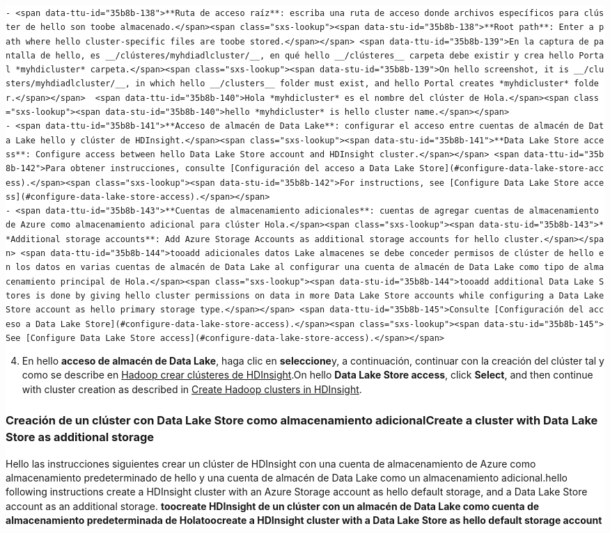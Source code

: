     - <span data-ttu-id="35b8b-138">**Ruta de acceso raíz**: escriba una ruta de acceso donde archivos específicos para clúster de hello son toobe almacenado.</span><span class="sxs-lookup"><span data-stu-id="35b8b-138">**Root path**: Enter a path where hello cluster-specific files are toobe stored.</span></span> <span data-ttu-id="35b8b-139">En la captura de pantalla de hello, es __/clústeres/myhdiadlcluster/__, en qué hello __/clústeres__ carpeta debe existir y crea hello Portal *myhdicluster* carpeta.</span><span class="sxs-lookup"><span data-stu-id="35b8b-139">On hello screenshot, it is __/clusters/myhdiadlcluster/__, in which hello __/clusters__ folder must exist, and hello Portal creates *myhdicluster* folder.</span></span>  <span data-ttu-id="35b8b-140">Hola *myhdicluster* es el nombre del clúster de Hola.</span><span class="sxs-lookup"><span data-stu-id="35b8b-140">hello *myhdicluster* is hello cluster name.</span></span>
    - <span data-ttu-id="35b8b-141">**Acceso de almacén de Data Lake**: configurar el acceso entre cuentas de almacén de Data Lake hello y clúster de HDInsight.</span><span class="sxs-lookup"><span data-stu-id="35b8b-141">**Data Lake Store access**: Configure access between hello Data Lake Store account and HDInsight cluster.</span></span> <span data-ttu-id="35b8b-142">Para obtener instrucciones, consulte [Configuración del acceso a Data Lake Store](#configure-data-lake-store-access).</span><span class="sxs-lookup"><span data-stu-id="35b8b-142">For instructions, see [Configure Data Lake Store access](#configure-data-lake-store-access).</span></span>
    - <span data-ttu-id="35b8b-143">**Cuentas de almacenamiento adicionales**: cuentas de agregar cuentas de almacenamiento de Azure como almacenamiento adicional para clúster Hola.</span><span class="sxs-lookup"><span data-stu-id="35b8b-143">**Additional storage accounts**: Add Azure Storage Accounts as additional storage accounts for hello cluster.</span></span> <span data-ttu-id="35b8b-144">tooadd adicionales datos Lake almacenes se debe conceder permisos de clúster de hello en los datos en varias cuentas de almacén de Data Lake al configurar una cuenta de almacén de Data Lake como tipo de almacenamiento principal de Hola.</span><span class="sxs-lookup"><span data-stu-id="35b8b-144">tooadd additional Data Lake Stores is done by giving hello cluster permissions on data in more Data Lake Store accounts while configuring a Data Lake Store account as hello primary storage type.</span></span> <span data-ttu-id="35b8b-145">Consulte [Configuración del acceso a Data Lake Store](#configure-data-lake-store-access).</span><span class="sxs-lookup"><span data-stu-id="35b8b-145">See [Configure Data Lake Store access](#configure-data-lake-store-access).</span></span>

4. <span data-ttu-id="35b8b-146">En hello **acceso de almacén de Data Lake**, haga clic en **seleccione**y, a continuación, continuar con la creación del clúster tal y como se describe en [Hadoop crear clústeres de HDInsight](../hdinsight/hdinsight-hadoop-create-linux-clusters-portal.md).</span><span class="sxs-lookup"><span data-stu-id="35b8b-146">On hello **Data Lake Store access**, click **Select**, and then continue with cluster creation as described in [Create Hadoop clusters in HDInsight](../hdinsight/hdinsight-hadoop-create-linux-clusters-portal.md).</span></span>


### <a name="create-a-cluster-with-data-lake-store-as-additional-storage"></a><span data-ttu-id="35b8b-147">Creación de un clúster con Data Lake Store como almacenamiento adicional</span><span class="sxs-lookup"><span data-stu-id="35b8b-147">Create a cluster with Data Lake Store as additional storage</span></span>

<span data-ttu-id="35b8b-148">Hello las instrucciones siguientes crear un clúster de HDInsight con una cuenta de almacenamiento de Azure como almacenamiento predeterminado de hello y una cuenta de almacén de Data Lake como un almacenamiento adicional.</span><span class="sxs-lookup"><span data-stu-id="35b8b-148">hello following instructions create a HDInsight cluster with an Azure Storage account as hello default storage, and a Data Lake Store account as an additional storage.</span></span>
<span data-ttu-id="35b8b-149">**toocreate HDInsight de un clúster con un almacén de Data Lake como cuenta de almacenamiento predeterminada de Hola**</span><span class="sxs-lookup"><span data-stu-id="35b8b-149">**toocreate a HDInsight cluster with a Data Lake Store as hello default storage account**</span></span>
